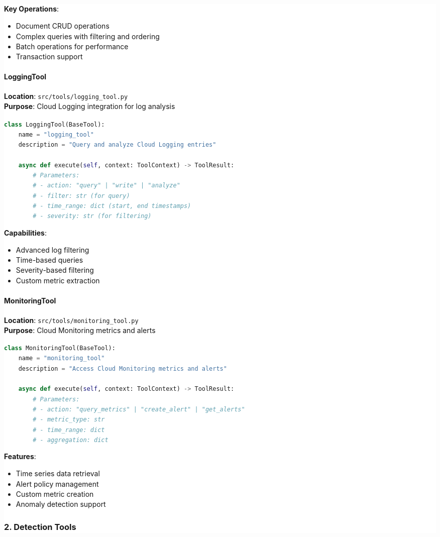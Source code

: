 **Key Operations**:
- Document CRUD operations
- Complex queries with filtering and ordering
- Batch operations for performance
- Transaction support

#### LoggingTool
**Location**: `src/tools/logging_tool.py`  
**Purpose**: Cloud Logging integration for log analysis

```python
class LoggingTool(BaseTool):
    name = "logging_tool"
    description = "Query and analyze Cloud Logging entries"
    
    async def execute(self, context: ToolContext) -> ToolResult:
        # Parameters:
        # - action: "query" | "write" | "analyze"
        # - filter: str (for query)
        # - time_range: dict (start, end timestamps)
        # - severity: str (for filtering)
```

**Capabilities**:
- Advanced log filtering
- Time-based queries
- Severity-based filtering
- Custom metric extraction

#### MonitoringTool
**Location**: `src/tools/monitoring_tool.py`  
**Purpose**: Cloud Monitoring metrics and alerts

```python
class MonitoringTool(BaseTool):
    name = "monitoring_tool"
    description = "Access Cloud Monitoring metrics and alerts"
    
    async def execute(self, context: ToolContext) -> ToolResult:
        # Parameters:
        # - action: "query_metrics" | "create_alert" | "get_alerts"
        # - metric_type: str
        # - time_range: dict
        # - aggregation: dict
```

**Features**:
- Time series data retrieval
- Alert policy management
- Custom metric creation
- Anomaly detection support

### 2. Detection Tools
